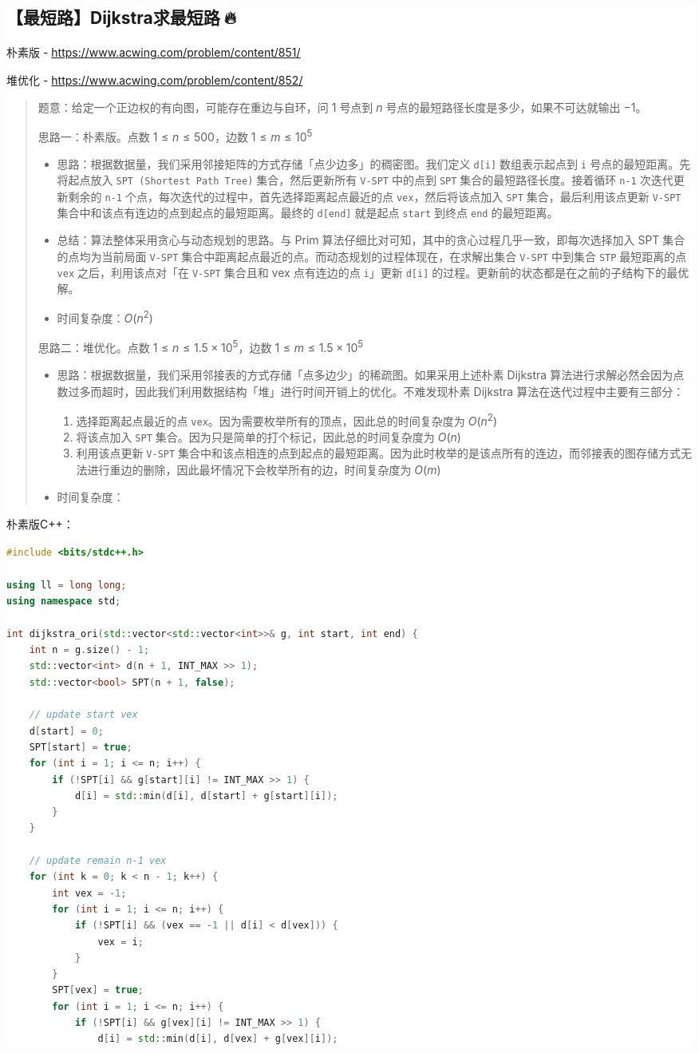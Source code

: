 ## 【最短路】Dijkstra求最短路 :fire:

朴素版 - https://www.acwing.com/problem/content/851/

堆优化 - https://www.acwing.com/problem/content/852/

> 题意：给定一个正边权的有向图，可能存在重边与自环，问 $1$ 号点到 $n$ 号点的最短路径长度是多少，如果不可达就输出 $-1$。
>
> 思路一：朴素版。点数 $1\le n \le 500$，边数 $1 \le m\le 10^5$
>
> - 思路：根据数据量，我们采用邻接矩阵的方式存储「点少边多」的稠密图。我们定义 `d[i]` 数组表示起点到 `i` 号点的最短距离。先将起点放入 `SPT (Shortest Path Tree)` 集合，然后更新所有 `V-SPT` 中的点到 `SPT` 集合的最短路径长度。接着循环 `n-1` 次迭代更新剩余的 `n-1` 个点，每次迭代的过程中，首先选择距离起点最近的点 `vex`，然后将该点加入 `SPT` 集合，最后利用该点更新 `V-SPT` 集合中和该点有连边的点到起点的最短距离。最终的 `d[end]` 就是起点 `start` 到终点 `end` 的最短距离。
> - 总结：算法整体采用贪心与动态规划的思路。与 $\text{Prim}$ 算法仔细比对可知，其中的贪心过程几乎一致，即每次选择加入 SPT 集合的点均为当前局面 `V-SPT` 集合中距离起点最近的点。而动态规划的过程体现在，在求解出集合 `V-SPT` 中到集合 `STP` 最短距离的点 `vex` 之后，利用该点对「在 `V-SPT` 集合且和 vex 点有连边的点 `i`」更新 `d[i]` 的过程。更新前的状态都是在之前的子结构下的最优解。
>
> - 时间复杂度：$O(n^2)$
>
> 思路二：堆优化。点数 $1\le n \le 1.5 \times 10^5$，边数 $1 \le m \le 1.5 \times 10^5$
>
> - 思路：根据数据量，我们采用邻接表的方式存储「点多边少」的稀疏图。如果采用上述朴素 Dijkstra 算法进行求解必然会因为点数过多而超时，因此我们利用数据结构「堆」进行时间开销上的优化。不难发现朴素 Dijkstra 算法在迭代过程中主要有三部分：
>
>     1. 选择距离起点最近的点 `vex`。因为需要枚举所有的顶点，因此总的时间复杂度为 $O(n^2)$
>     2. 将该点加入 `SPT` 集合。因为只是简单的打个标记，因此总的时间复杂度为 $O(n)$
>     3. 利用该点更新 `V-SPT` 集合中和该点相连的点到起点的最短距离。因为此时枚举的是该点所有的连边，而邻接表的图存储方式无法进行重边的删除，因此最坏情况下会枚举所有的边，时间复杂度为 $O(m)$
>- 时间复杂度：
>     

朴素版C++：

```cpp
#include <bits/stdc++.h>

using ll = long long;
using namespace std;

int dijkstra_ori(std::vector<std::vector<int>>& g, int start, int end) {
    int n = g.size() - 1;
    std::vector<int> d(n + 1, INT_MAX >> 1);
    std::vector<bool> SPT(n + 1, false);
    
    // update start vex
    d[start] = 0;
    SPT[start] = true;
    for (int i = 1; i <= n; i++) {
        if (!SPT[i] && g[start][i] != INT_MAX >> 1) {
            d[i] = std::min(d[i], d[start] + g[start][i]);
        }
    }
    
    // update remain n-1 vex
    for (int k = 0; k < n - 1; k++) {
        int vex = -1;
        for (int i = 1; i <= n; i++) {
            if (!SPT[i] && (vex == -1 || d[i] < d[vex])) {
                vex = i;
            }
        }
        SPT[vex] = true;
        for (int i = 1; i <= n; i++) {
            if (!SPT[i] && g[vex][i] != INT_MAX >> 1) {
                d[i] = std::min(d[i], d[vex] + g[vex][i]);
```